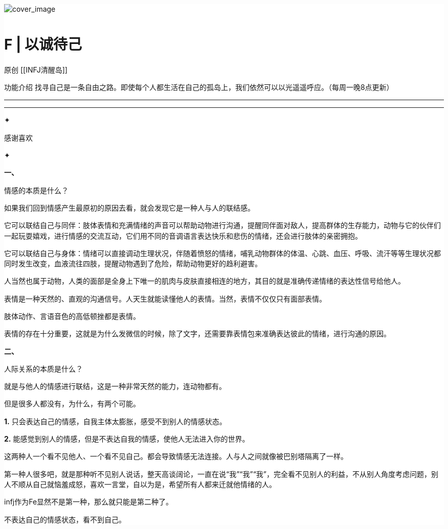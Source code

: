 ![cover_image](https://mmbiz.qpic.cn/mmbiz_jpg/DZCdtia4bJxpvtBujNPreHwaXoXDS110aVAk64LgUeSzEian4xpBErP1GIPdwGoTBdt0dgJbpXBprZ8KXNR09yXg/0?wx_fmt=jpeg)

#  F | 以诚待己

原创  [[INFJ清醒岛]]  





功能介绍  找寻自己是一条自由之路。即使每个人都生活在自己的孤岛上，我们依然可以以光遥遥呼应。（每周一晚8点更新）

__ __

__ _ _

✦

  



感谢喜欢

✦

**一、**  

情感的本质是什么？

如果我们回到情感产生最原初的原因去看，就会发现它是一种人与人的联结感。

它可以联结自己与同伴：肢体表情和充满情绪的声音可以帮助动物进行沟通，提醒同伴面对敌人，提高群体的生存能力，动物与它的伙伴们一起玩耍嬉戏，进行情感的交流互动，它们用不同的音调语言表达快乐和悲伤的情绪，还会进行肢体的亲密拥抱。

它可以联结自己与身体：情绪可以直接调动生理状况，伴随着愤怒的情绪，哺乳动物群体的体温、心跳、血压、呼吸、流汗等等生理状况都同时发生改变，血液流往四肢，提醒动物遇到了危险，帮助动物更好的趋利避害。

人当然也属于动物，人类的面部是全身上下唯一的肌肉与皮肤直接相连的地方，其目的就是准确传递情绪的表达性信号给他人。

表情是一种天然的、直观的沟通信号。人天生就能读懂他人的表情。当然，表情不仅仅只有面部表情。

肢体动作、言语音色的高低顿挫都是表情。

表情的存在十分重要，这就是为什么发微信的时候，除了文字，还需要靠表情包来准确表达彼此的情绪，进行沟通的原因。

**二、**

人际关系的本质是什么？

就是与他人的情感进行联结，这是一种非常天然的能力，连动物都有。

但是很多人都没有，为什么，有两个可能。

**1.** 只会表达自己的情感，自我主体太膨胀，感受不到别人的情感状态。

**2.** 能感觉到别人的情感，但是不表达自我的情感，使他人无法进入你的世界。

这两种人一个看不见他人、一个看不见自己。都会导致情感无法连接。人与人之间就像被巴别塔隔离了一样。

第一种人很多吧，就是那种听不见别人说话，整天高谈阔论，一直在说“我”“我”“我”，完全看不见别人的利益，不从别人角度考虑问题，别人不顺从自己就恼羞成怒，喜欢一言堂，自以为是，希望所有人都来迁就他情绪的人。

infj作为Fe显然不是第一种，那么就只能是第二种了。

不表达自己的情感状态，看不到自己。
